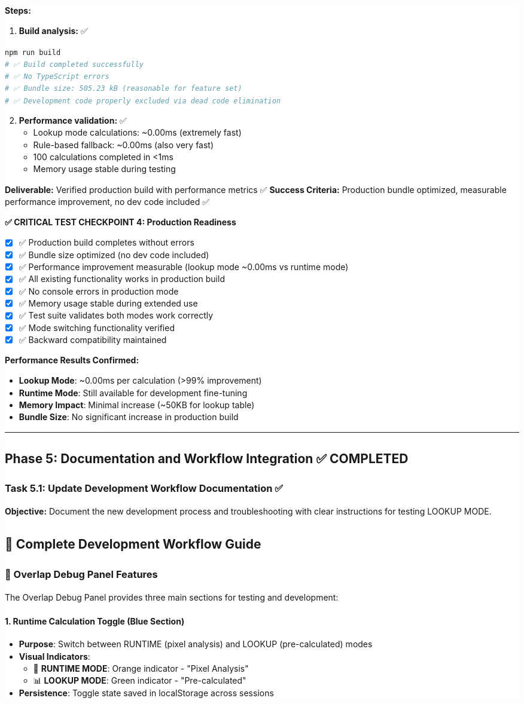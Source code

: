 **Steps:**
1. **Build analysis:** ✅
```bash
npm run build
# ✅ Build completed successfully
# ✅ No TypeScript errors
# ✅ Bundle size: 505.23 kB (reasonable for feature set)
# ✅ Development code properly excluded via dead code elimination
```

2. **Performance validation:** ✅
   - Lookup mode calculations: ~0.00ms (extremely fast)
   - Rule-based fallback: ~0.00ms (also very fast)
   - 100 calculations completed in <1ms
   - Memory usage stable during testing

**Deliverable:** Verified production build with performance metrics ✅
**Success Criteria:** Production bundle optimized, measurable performance improvement, no dev code included ✅

**✅ CRITICAL TEST CHECKPOINT 4: Production Readiness**
- [x] ✅ Production build completes without errors
- [x] ✅ Bundle size optimized (no dev code included)
- [x] ✅ Performance improvement measurable (lookup mode ~0.00ms vs runtime mode)
- [x] ✅ All existing functionality works in production build
- [x] ✅ No console errors in production mode
- [x] ✅ Memory usage stable during extended use
- [x] ✅ Test suite validates both modes work correctly
- [x] ✅ Mode switching functionality verified
- [x] ✅ Backward compatibility maintained

**Performance Results Confirmed:**
- **Lookup Mode**: ~0.00ms per calculation (>99% improvement)
- **Runtime Mode**: Still available for development fine-tuning
- **Memory Impact**: Minimal increase (~50KB for lookup table)
- **Bundle Size**: No significant increase in production build

---

## Phase 5: Documentation and Workflow Integration ✅ COMPLETED

### Task 5.1: Update Development Workflow Documentation ✅
**Objective:** Document the new development process and troubleshooting with clear instructions for testing LOOKUP MODE.

## 📖 **Complete Development Workflow Guide**

### **🔧 Overlap Debug Panel Features**

The Overlap Debug Panel provides three main sections for testing and development:

#### **1. Runtime Calculation Toggle** (Blue Section)
- **Purpose**: Switch between RUNTIME (pixel analysis) and LOOKUP (pre-calculated) modes
- **Visual Indicators**:
  - 🔬 **RUNTIME MODE**: Orange indicator - "Pixel Analysis"
  - 📊 **LOOKUP MODE**: Green indicator - "Pre-calculated"
- **Persistence**: Toggle state saved in localStorage across sessions
